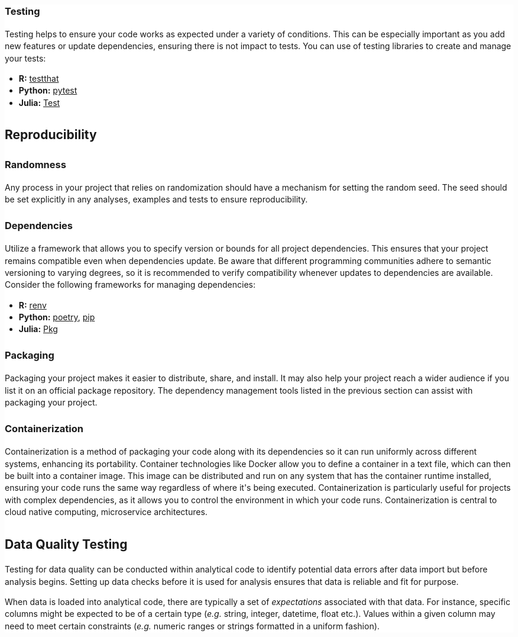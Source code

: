 ### Testing
Testing helps to ensure your code works as expected under a variety of conditions. This can be especially important as you add new features or update dependencies, ensuring there is not impact to tests. You can use of testing libraries to create and manage your tests:

- **R:** [testthat](https://testthat.r-lib.org/)
- **Python:** [pytest](https://docs.pytest.org/)
- **Julia:** [Test](https://docs.julialang.org/en/v1/stdlib/Test/)

## Reproducibility

### Randomness
Any process in your project that relies on randomization should have a mechanism for setting the random seed. The seed should be set explicitly in any analyses, examples and tests to ensure reproducibility.

### Dependencies
Utilize a framework that allows you to specify version or bounds for all project dependencies. This ensures that your project remains compatible even when dependencies update. Be aware that different programming communities adhere to semantic versioning to varying degrees, so it is recommended to verify compatibility whenever updates to dependencies are available. Consider the following frameworks for managing dependencies:

- **R:** [renv](https://rstudio.github.io/renv/index.html)
- **Python:** [poetry](https://python-poetry.org/), [pip](https://pip.pypa.io/en/stable/)
- **Julia:** [Pkg](https://pkgdocs.julialang.org/v1/)

### Packaging
Packaging your project makes it easier to distribute, share, and install. It may also help your project reach a wider audience if you list it on an official package repository. The dependency management tools listed in the previous section can assist with packaging your project.

### Containerization
Containerization is a method of packaging your code along with its dependencies so it can run uniformly across different systems, enhancing its portability. Container technologies like Docker allow you to define a container in a text file, which can then be built into a container image. This image can be distributed and run on any system that has the container runtime installed, ensuring your code runs the same way regardless of where it's being executed. Containerization is particularly useful for projects with complex dependencies, as it allows you to control the environment in which your code runs. Containerization is central to cloud native computing, microservice architectures.

## Data Quality Testing

Testing for data quality can be conducted within analytical code to identify potential data errors after data import but before analysis begins. Setting up data checks before it is used for analysis ensures that data is reliable and fit for purpose.

When data is loaded into analytical code, there are typically a set of _expectations_ associated with that data. For instance, specific columns might be expected to be of a certain type (_e.g._ string, integer, datetime, float etc.). Values within a given column may need to meet certain constraints (_e.g._ numeric ranges or strings formatted in a uniform fashion).  
